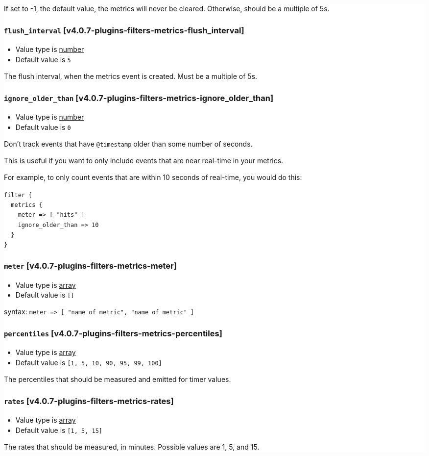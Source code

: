 If set to -1, the default value, the metrics will never be cleared. Otherwise, should be a multiple of 5s.


### `flush_interval` [v4.0.7-plugins-filters-metrics-flush_interval]

* Value type is [number](logstash://reference/configuration-file-structure.md#number)
* Default value is `5`

The flush interval, when the metrics event is created. Must be a multiple of 5s.


### `ignore_older_than` [v4.0.7-plugins-filters-metrics-ignore_older_than]

* Value type is [number](logstash://reference/configuration-file-structure.md#number)
* Default value is `0`

Don’t track events that have `@timestamp` older than some number of seconds.

This is useful if you want to only include events that are near real-time in your metrics.

For example, to only count events that are within 10 seconds of real-time, you would do this:

```
filter {
  metrics {
    meter => [ "hits" ]
    ignore_older_than => 10
  }
}
```

### `meter` [v4.0.7-plugins-filters-metrics-meter]

* Value type is [array](logstash://reference/configuration-file-structure.md#array)
* Default value is `[]`

syntax: `meter => [ "name of metric", "name of metric" ]`


### `percentiles` [v4.0.7-plugins-filters-metrics-percentiles]

* Value type is [array](logstash://reference/configuration-file-structure.md#array)
* Default value is `[1, 5, 10, 90, 95, 99, 100]`

The percentiles that should be measured and emitted for timer values.


### `rates` [v4.0.7-plugins-filters-metrics-rates]

* Value type is [array](logstash://reference/configuration-file-structure.md#array)
* Default value is `[1, 5, 15]`

The rates that should be measured, in minutes. Possible values are 1, 5, and 15.
